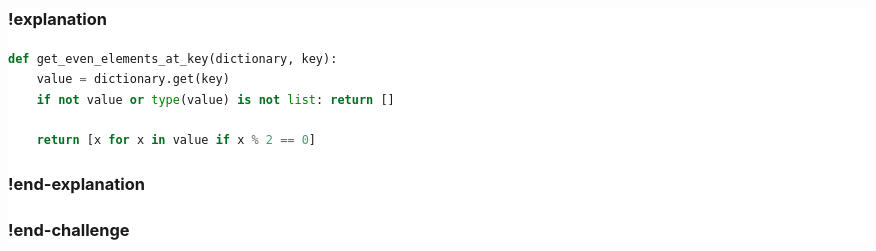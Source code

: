 ### !explanation
```python
def get_even_elements_at_key(dictionary, key):
    value = dictionary.get(key)
    if not value or type(value) is not list: return []
    
    return [x for x in value if x % 2 == 0]
```
### !end-explanation

### !end-challenge
